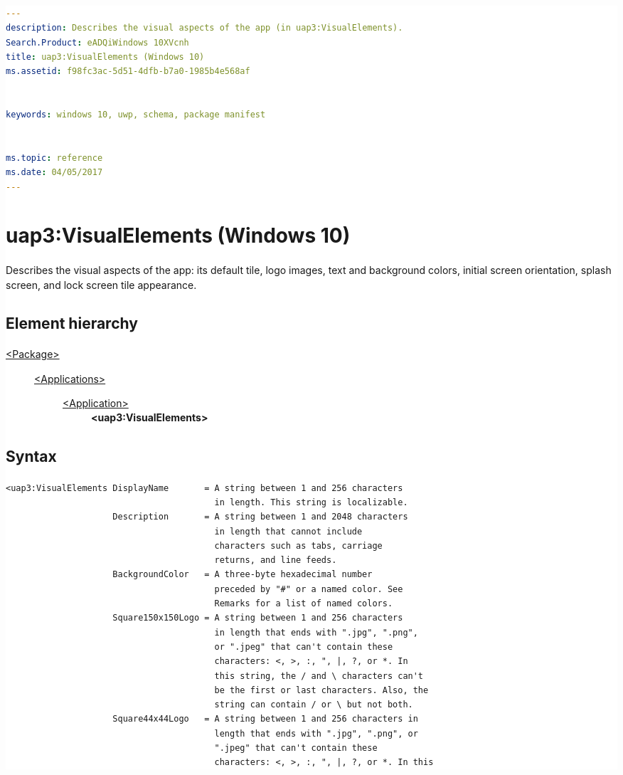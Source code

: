 ```yaml
---
description: Describes the visual aspects of the app (in uap3:VisualElements).
Search.Product: eADQiWindows 10XVcnh
title: uap3:VisualElements (Windows 10)
ms.assetid: f98fc3ac-5d51-4dfb-b7a0-1985b4e568af


keywords: windows 10, uwp, schema, package manifest


ms.topic: reference
ms.date: 04/05/2017
---
```


# uap3:VisualElements (Windows 10)


Describes the visual aspects of the app: its default tile, logo images, text and background colors, initial screen orientation, splash screen, and lock screen tile appearance.

## Element hierarchy

<dl>
<dt><a href="element-package.md">&lt;Package&gt;</a></dt>
<dd>
<dl>
<dt><a href="element-applications.md">&lt;Applications&gt;</a></dt>
<dd>
<dl>
<dt><a href="element-application.md">&lt;Application&gt;</a></dt>
<dd><b>&lt;uap3:VisualElements&gt;</b></dd>
</dl>
</dd>
</dl>
</dd>
</dl>

## Syntax


```
<uap3:VisualElements DisplayName       = A string between 1 and 256 characters 
                                         in length. This string is localizable. 
                     Description       = A string between 1 and 2048 characters 
                                         in length that cannot include 
                                         characters such as tabs, carriage 
                                         returns, and line feeds.
                     BackgroundColor   = A three-byte hexadecimal number 
                                         preceded by "#" or a named color. See 
                                         Remarks for a list of named colors.
                     Square150x150Logo = A string between 1 and 256 characters 
                                         in length that ends with ".jpg", ".png", 
                                         or ".jpeg" that can't contain these 
                                         characters: <, >, :, ", |, ?, or *. In 
                                         this string, the / and \ characters can't 
                                         be the first or last characters. Also, the 
                                         string can contain / or \ but not both.
                     Square44x44Logo   = A string between 1 and 256 characters in 
                                         length that ends with ".jpg", ".png", or 
                                         ".jpeg" that can't contain these 
                                         characters: <, >, :, ", |, ?, or *. In this 
```